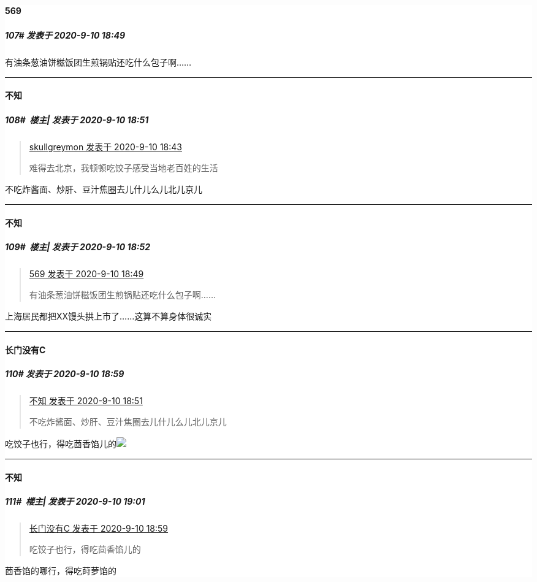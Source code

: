 ####  569  
##### 107#       发表于 2020-9-10 18:49


有油条葱油饼糍饭团生煎锅贴还吃什么包子啊……


-----

####  不知  
##### 108#         楼主| 发表于 2020-9-10 18:51


<blockquote><a href="httphttps://bbs.saraba1st.com/2b/forum.php?mod=redirect&amp;goto=findpost&amp;pid=48699171&amp;ptid=1959078" target="_blank">skullgreymon 发表于 2020-9-10 18:43</a>

难得去北京，我顿顿吃饺子感受当地老百姓的生活</blockquote>
不吃炸酱面、炒肝、豆汁焦圈去儿什儿么儿北儿京儿


-----

####  不知  
##### 109#         楼主| 发表于 2020-9-10 18:52


<blockquote><a href="httphttps://bbs.saraba1st.com/2b/forum.php?mod=redirect&amp;goto=findpost&amp;pid=48699229&amp;ptid=1959078" target="_blank">569 发表于 2020-9-10 18:49</a>

有油条葱油饼糍饭团生煎锅贴还吃什么包子啊……</blockquote>
上海居民都把XX馒头拱上市了……这算不算身体很诚实


-----

####  长门没有C  
##### 110#       发表于 2020-9-10 18:59


<blockquote><a href="httphttps://bbs.saraba1st.com/2b/forum.php?mod=redirect&amp;goto=findpost&amp;pid=48699248&amp;ptid=1959078" target="_blank">不知 发表于 2020-9-10 18:51</a>

不吃炸酱面、炒肝、豆汁焦圈去儿什儿么儿北儿京儿</blockquote>
吃饺子也行，得吃茴香馅儿的<img src="https://static.saraba1st.com/image/smiley/face2017/053.png" referrerpolicy="no-referrer">


-----

####  不知  
##### 111#         楼主| 发表于 2020-9-10 19:01


<blockquote><a href="httphttps://bbs.saraba1st.com/2b/forum.php?mod=redirect&amp;goto=findpost&amp;pid=48699319&amp;ptid=1959078" target="_blank">长门没有C 发表于 2020-9-10 18:59</a>

吃饺子也行，得吃茴香馅儿的</blockquote>
茴香馅的哪行，得吃莳萝馅的
